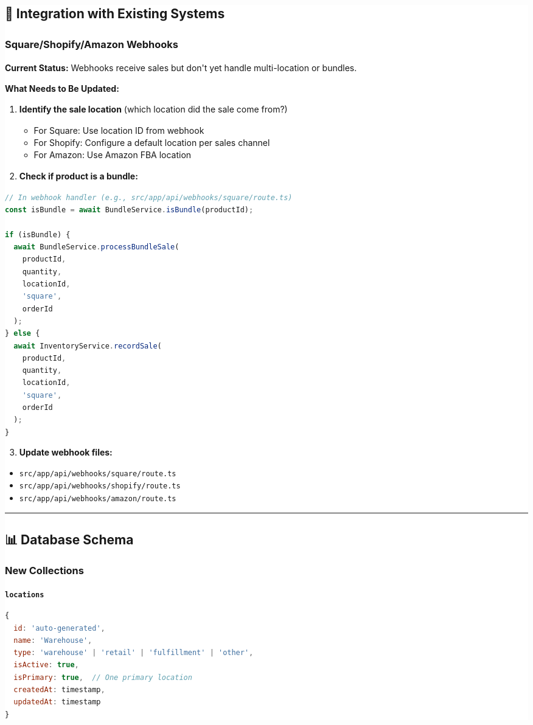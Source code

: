 
## 🔄 Integration with Existing Systems

### Square/Shopify/Amazon Webhooks

**Current Status:** Webhooks receive sales but don't yet handle multi-location or bundles.

**What Needs to Be Updated:**

1. **Identify the sale location** (which location did the sale come from?)
   - For Square: Use location ID from webhook
   - For Shopify: Configure a default location per sales channel
   - For Amazon: Use Amazon FBA location

2. **Check if product is a bundle:**
```javascript
// In webhook handler (e.g., src/app/api/webhooks/square/route.ts)
const isBundle = await BundleService.isBundle(productId);

if (isBundle) {
  await BundleService.processBundleSale(
    productId,
    quantity,
    locationId,
    'square',
    orderId
  );
} else {
  await InventoryService.recordSale(
    productId,
    quantity,
    locationId,
    'square',
    orderId
  );
}
```

3. **Update webhook files:**
- `src/app/api/webhooks/square/route.ts`
- `src/app/api/webhooks/shopify/route.ts`
- `src/app/api/webhooks/amazon/route.ts`

---

## 📊 Database Schema

### New Collections

**`locations`**
```javascript
{
  id: 'auto-generated',
  name: 'Warehouse',
  type: 'warehouse' | 'retail' | 'fulfillment' | 'other',
  isActive: true,
  isPrimary: true,  // One primary location
  createdAt: timestamp,
  updatedAt: timestamp
}
```
